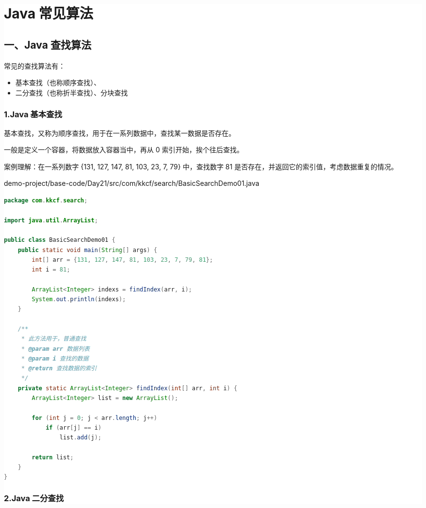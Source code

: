 # Java 常见算法

## 一、Java 查找算法

常见的查找算法有：

- 基本查找（也称顺序查找）、
- 二分查找（也称折半查找）、分块查找

### 1.Java 基本查找

基本查找，又称为顺序查找，用于在一系列数据中，查找某一数据是否存在。

一般是定义一个容器，将数据放入容器当中，再从 0 索引开始，挨个往后查找。

案例理解：在一系列数字 {131, 127, 147, 81, 103, 23, 7, 79} 中，查找数字 81 是否存在，并返回它的索引值，考虑数据重复的情况。

demo-project/base-code/Day21/src/com/kkcf/search/BasicSearchDemo01.java

```java
package com.kkcf.search;

import java.util.ArrayList;

public class BasicSearchDemo01 {
    public static void main(String[] args) {
        int[] arr = {131, 127, 147, 81, 103, 23, 7, 79, 81};
        int i = 81;

        ArrayList<Integer> indexs = findIndex(arr, i);
        System.out.println(indexs);
    }

    /**
     * 此方法用于，普通查找
     * @param arr 数据列表
     * @param i 查找的数据
     * @return 查找数据的索引
     */
    private static ArrayList<Integer> findIndex(int[] arr, int i) {
        ArrayList<Integer> list = new ArrayList();

        for (int j = 0; j < arr.length; j++)
            if (arr[j] == i)
                list.add(j);

        return list;
    }
}
```

### 2.Java 二分查找
